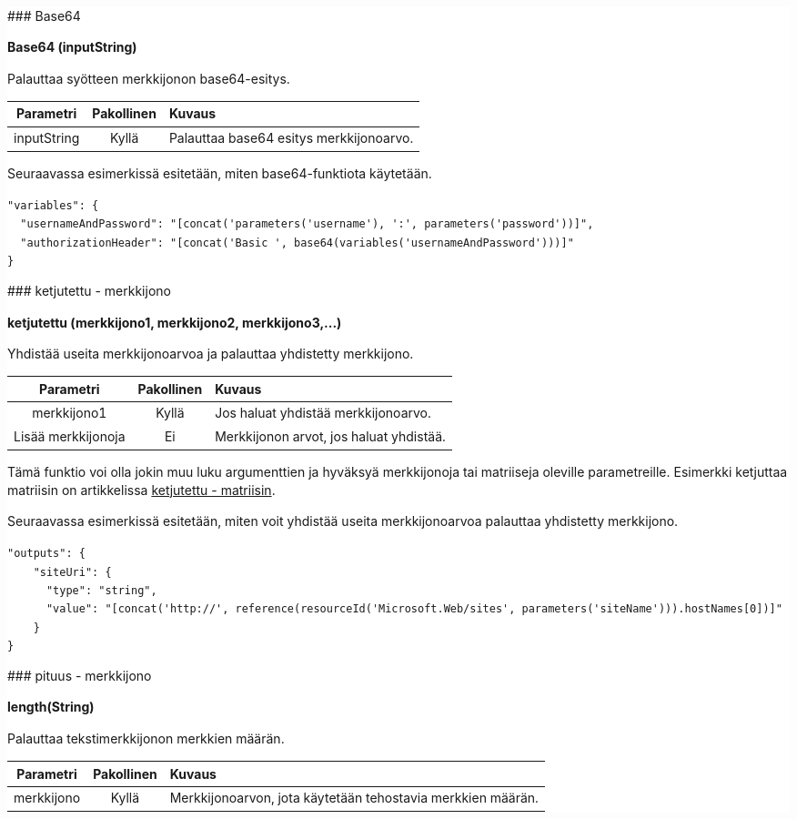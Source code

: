 
<a id="base64" />
### <a name="base64"></a>Base64

**Base64 (inputString)**

Palauttaa syötteen merkkijonon base64-esitys.

| Parametri                          | Pakollinen | Kuvaus
| :--------------------------------: | :------: | :----------
| inputString                        |   Kyllä    | Palauttaa base64 esitys merkkijonoarvo.

Seuraavassa esimerkissä esitetään, miten base64-funktiota käytetään.

    "variables": {
      "usernameAndPassword": "[concat('parameters('username'), ':', parameters('password'))]",
      "authorizationHeader": "[concat('Basic ', base64(variables('usernameAndPassword')))]"
    }

<a id="concat" />
### <a name="concat---string"></a>ketjutettu - merkkijono

**ketjutettu (merkkijono1, merkkijono2, merkkijono3,...)**

Yhdistää useita merkkijonoarvoa ja palauttaa yhdistetty merkkijono. 

| Parametri                          | Pakollinen | Kuvaus
| :--------------------------------: | :------: | :----------
| merkkijono1                        |   Kyllä    | Jos haluat yhdistää merkkijonoarvo.
| Lisää merkkijonoja             |   Ei     | Merkkijonon arvot, jos haluat yhdistää.

Tämä funktio voi olla jokin muu luku argumenttien ja hyväksyä merkkijonoja tai matriiseja oleville parametreille. Esimerkki ketjuttaa matriisin on artikkelissa [ketjutettu - matriisin](#concatarray).

Seuraavassa esimerkissä esitetään, miten voit yhdistää useita merkkijonoarvoa palauttaa yhdistetty merkkijono.

    "outputs": {
        "siteUri": {
          "type": "string",
          "value": "[concat('http://', reference(resourceId('Microsoft.Web/sites', parameters('siteName'))).hostNames[0])]"
        }
    }


<a id="lengthstring" />
### <a name="length---string"></a>pituus - merkkijono

**length(String)**

Palauttaa tekstimerkkijonon merkkien määrän.

| Parametri                          | Pakollinen | Kuvaus
| :--------------------------------: | :------: | :----------
| merkkijono                        |   Kyllä    | Merkkijonoarvon, jota käytetään tehostavia merkkien määrän.
